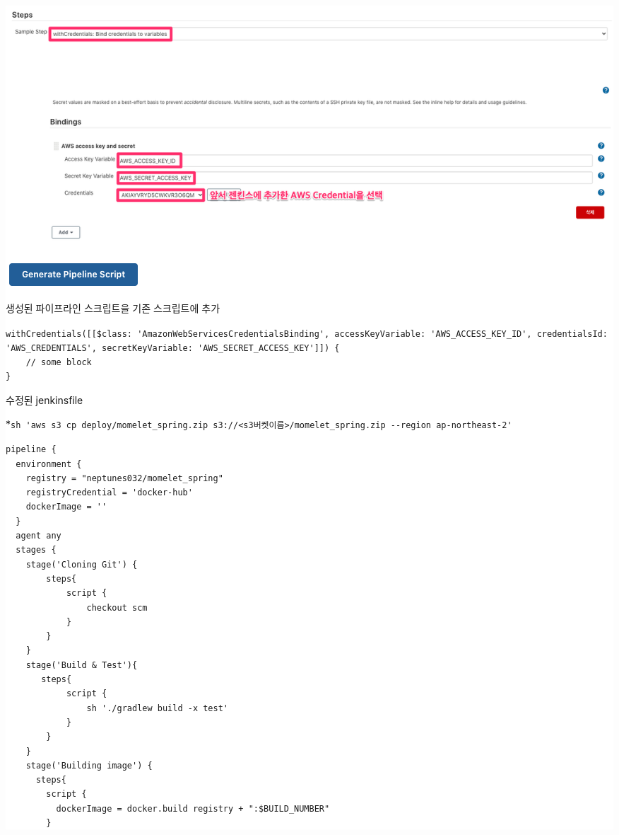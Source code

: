 ![Pipeline_Syntax__Snippet_Generator__Jenkins_](./images/Pipeline_Syntax__Snippet_Generator__Jenkins_.png)

![image-20210208211226076](./images/image-20210208211226076.png)

생성된 파이프라인 스크립트을 기존 스크립트에 추가

```
withCredentials([[$class: 'AmazonWebServicesCredentialsBinding', accessKeyVariable: 'AWS_ACCESS_KEY_ID', credentialsId: 'AWS_CREDENTIALS', secretKeyVariable: 'AWS_SECRET_ACCESS_KEY']]) {
    // some block
}
```

수정된 jenkinsfile

*`sh 'aws s3 cp deploy/momelet_spring.zip s3://<s3버켓이름>/momelet_spring.zip --region ap-northeast-2'`

```
pipeline {
  environment {
    registry = "neptunes032/momelet_spring"
    registryCredential = 'docker-hub'
    dockerImage = ''
  }
  agent any
  stages {
    stage('Cloning Git') {
        steps{
            script {
                checkout scm
            }
        }
    }
    stage('Build & Test'){
       steps{
            script {
                sh './gradlew build -x test'
            }
        }
    }
    stage('Building image') {
      steps{
        script {
          dockerImage = docker.build registry + ":$BUILD_NUMBER"
        }
```